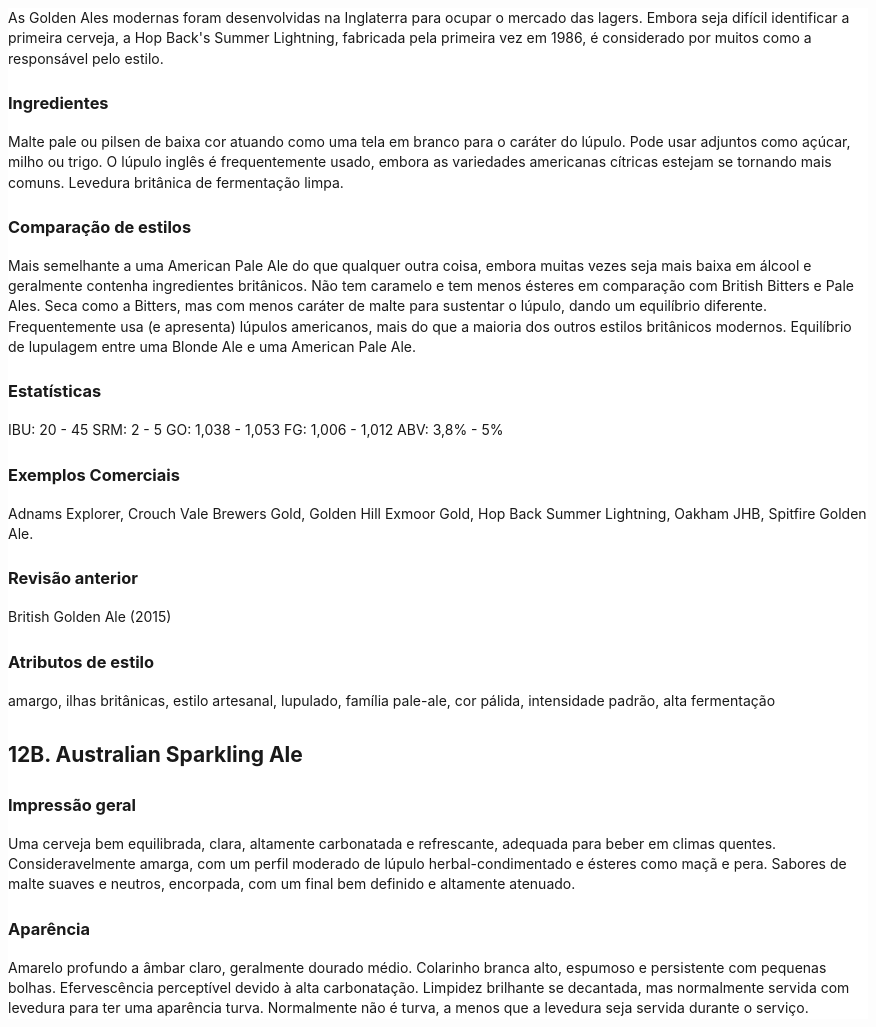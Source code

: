 As Golden Ales modernas foram desenvolvidas na Inglaterra para ocupar o mercado das lagers. Embora seja difícil identificar a primeira cerveja, a Hop Back's Summer Lightning, fabricada pela primeira vez em 1986, é considerado por muitos como a responsável pelo estilo.

### Ingredientes

Malte pale ou pilsen de baixa cor atuando como uma tela em branco para o caráter do lúpulo. Pode usar adjuntos como açúcar, milho ou trigo. O lúpulo inglês é frequentemente usado, embora as variedades americanas cítricas estejam se tornando mais comuns. Levedura britânica de fermentação limpa.

### Comparação de estilos

Mais semelhante a uma American Pale Ale do que qualquer outra coisa, embora muitas vezes seja mais baixa em álcool e geralmente contenha ingredientes britânicos. Não tem caramelo e tem menos ésteres em comparação com British Bitters e Pale Ales. Seca como a Bitters, mas com menos caráter de malte para sustentar o lúpulo, dando um equilíbrio diferente. Frequentemente usa (e apresenta) lúpulos americanos, mais do que a maioria dos outros estilos britânicos modernos. Equilíbrio de lupulagem entre uma Blonde Ale e uma American Pale Ale.

### Estatísticas

IBU: 20 - 45
SRM: 2 - 5
GO: 1,038 - 1,053
FG: 1,006 - 1,012
ABV: 3,8% - 5%

### Exemplos Comerciais

Adnams Explorer, Crouch Vale Brewers Gold, Golden Hill Exmoor Gold, Hop Back Summer Lightning, Oakham JHB, Spitfire Golden Ale.

### Revisão anterior

British Golden Ale (2015)

### Atributos de estilo

amargo, ilhas britânicas, estilo artesanal, lupulado, família pale-ale, cor pálida, intensidade padrão, alta fermentação
## 12B. Australian Sparkling Ale

### Impressão geral

Uma cerveja bem equilibrada, clara, altamente carbonatada e refrescante, adequada para beber em climas quentes. Consideravelmente amarga, com um perfil moderado de lúpulo herbal-condimentado e ésteres como maçã e pera. Sabores de malte suaves e neutros, encorpada,
com um final bem definido e altamente atenuado.

### Aparência

Amarelo profundo a âmbar claro, geralmente dourado médio. Colarinho branca alto, espumoso e persistente com pequenas bolhas. Efervescência perceptível devido à alta carbonatação. Limpidez brilhante se decantada, mas normalmente servida com levedura para ter uma aparência turva. Normalmente não é turva, a menos que a levedura seja servida durante o serviço.

